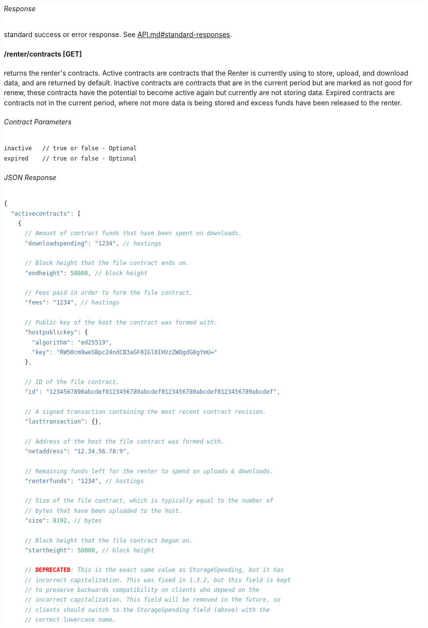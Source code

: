###### Response
standard success or error response. See
[API.md#standard-responses](/doc/API.md#standard-responses).

#### /renter/contracts [GET]

returns the renter's contracts.  Active contracts are contracts that the Renter
is currently using to store, upload, and download data, and are returned by
default. Inactive contracts are contracts that are in the current period but are
marked as not good for renew, these contracts have the potential to become
active again but currently are not storing data.  Expired contracts are
contracts not in the current period, where not more data is being stored and
excess funds have been released to the renter.

###### Contract Parameters
```
inactive   // true or false - Optional
expired    // true or false - Optional
```

###### JSON Response
```javascript
{
  "activecontracts": [
    {
      // Amount of contract funds that have been spent on downloads.
      "downloadspending": "1234", // hastings

      // Block height that the file contract ends on.
      "endheight": 50000, // block height

      // Fees paid in order to form the file contract.
      "fees": "1234", // hastings

      // Public key of the host the contract was formed with.
      "hostpublickey": {
        "algorithm": "ed25519",
        "key": "RW50cm9weSBpc24ndCB3aGF0IGl0IHVzZWQgdG8gYmU="
      },

      // ID of the file contract.
      "id": "1234567890abcdef0123456789abcdef0123456789abcdef0123456789abcdef",

      // A signed transaction containing the most recent contract revision.
      "lasttransaction": {},

      // Address of the host the file contract was formed with.
      "netaddress": "12.34.56.78:9",

      // Remaining funds left for the renter to spend on uploads & downloads.
      "renterfunds": "1234", // hastings

      // Size of the file contract, which is typically equal to the number of
      // bytes that have been uploaded to the host.
      "size": 8192, // bytes

      // Block height that the file contract began on.
      "startheight": 50000, // block height

      // DEPRECATED: This is the exact same value as StorageSpending, but it has
      // incorrect capitalization. This was fixed in 1.3.2, but this field is kept
      // to preserve backwards compatibility on clients who depend on the
      // incorrect capitalization. This field will be removed in the future, so
      // clients should switch to the StorageSpending field (above) with the
      // correct lowercase name.
```